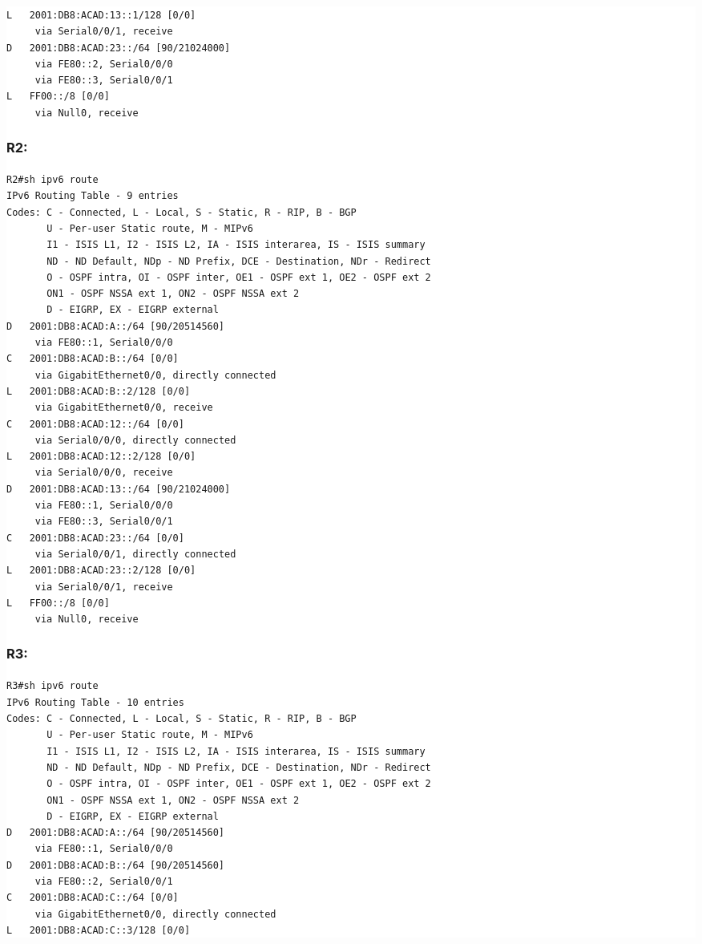 ```
L   2001:DB8:ACAD:13::1/128 [0/0]
     via Serial0/0/1, receive
D   2001:DB8:ACAD:23::/64 [90/21024000]
     via FE80::2, Serial0/0/0
     via FE80::3, Serial0/0/1
L   FF00::/8 [0/0]
     via Null0, receive

```

### R2:

```
R2#sh ipv6 route 
IPv6 Routing Table - 9 entries
Codes: C - Connected, L - Local, S - Static, R - RIP, B - BGP
       U - Per-user Static route, M - MIPv6
       I1 - ISIS L1, I2 - ISIS L2, IA - ISIS interarea, IS - ISIS summary
       ND - ND Default, NDp - ND Prefix, DCE - Destination, NDr - Redirect
       O - OSPF intra, OI - OSPF inter, OE1 - OSPF ext 1, OE2 - OSPF ext 2
       ON1 - OSPF NSSA ext 1, ON2 - OSPF NSSA ext 2
       D - EIGRP, EX - EIGRP external
D   2001:DB8:ACAD:A::/64 [90/20514560]
     via FE80::1, Serial0/0/0
C   2001:DB8:ACAD:B::/64 [0/0]
     via GigabitEthernet0/0, directly connected
L   2001:DB8:ACAD:B::2/128 [0/0]
     via GigabitEthernet0/0, receive
C   2001:DB8:ACAD:12::/64 [0/0]
     via Serial0/0/0, directly connected
L   2001:DB8:ACAD:12::2/128 [0/0]
     via Serial0/0/0, receive
D   2001:DB8:ACAD:13::/64 [90/21024000]
     via FE80::1, Serial0/0/0
     via FE80::3, Serial0/0/1
C   2001:DB8:ACAD:23::/64 [0/0]
     via Serial0/0/1, directly connected
L   2001:DB8:ACAD:23::2/128 [0/0]
     via Serial0/0/1, receive
L   FF00::/8 [0/0]
     via Null0, receive

```


### R3:

```
R3#sh ipv6 route 
IPv6 Routing Table - 10 entries
Codes: C - Connected, L - Local, S - Static, R - RIP, B - BGP
       U - Per-user Static route, M - MIPv6
       I1 - ISIS L1, I2 - ISIS L2, IA - ISIS interarea, IS - ISIS summary
       ND - ND Default, NDp - ND Prefix, DCE - Destination, NDr - Redirect
       O - OSPF intra, OI - OSPF inter, OE1 - OSPF ext 1, OE2 - OSPF ext 2
       ON1 - OSPF NSSA ext 1, ON2 - OSPF NSSA ext 2
       D - EIGRP, EX - EIGRP external
D   2001:DB8:ACAD:A::/64 [90/20514560]
     via FE80::1, Serial0/0/0
D   2001:DB8:ACAD:B::/64 [90/20514560]
     via FE80::2, Serial0/0/1
C   2001:DB8:ACAD:C::/64 [0/0]
     via GigabitEthernet0/0, directly connected
L   2001:DB8:ACAD:C::3/128 [0/0]
```